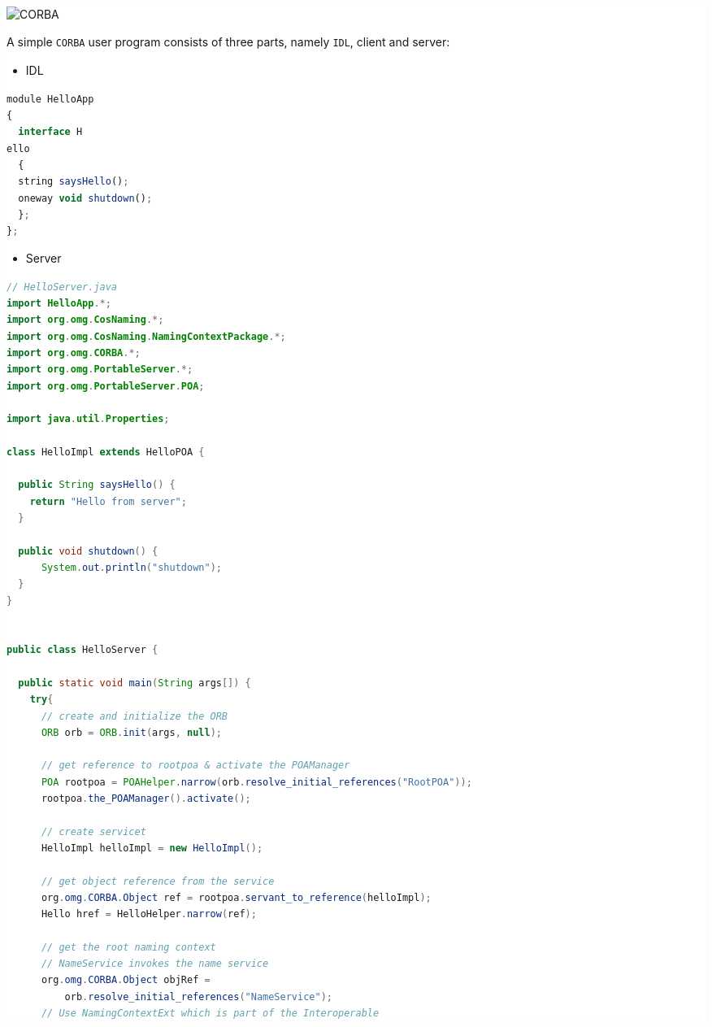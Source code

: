 ![CORBA](./images/3.png)

A simple `CORBA` user program consists of three parts, namely `IDL`, client and server:
 - IDL

```javascript
module HelloApp
{
  interface H
ello
  {
  string saysHello();
  oneway void shutdown();
  };
};
```

- Server

```java
// HelloServer.java
import HelloApp.*;
import org.omg.CosNaming.*;
import org.omg.CosNaming.NamingContextPackage.*;
import org.omg.CORBA.*;
import org.omg.PortableServer.*;
import org.omg.PortableServer.POA;

import java.util.Properties;

class HelloImpl extends HelloPOA {
    
  public String saysHello() {
    return "Hello from server";
  }

  public void shutdown() {
      System.out.println("shutdown");
  }
}


public class HelloServer {

  public static void main(String args[]) {
    try{
      // create and initialize the ORB
      ORB orb = ORB.init(args, null);

      // get reference to rootpoa & activate the POAManager
      POA rootpoa = POAHelper.narrow(orb.resolve_initial_references("RootPOA"));
      rootpoa.the_POAManager().activate();

      // create servicet
      HelloImpl helloImpl = new HelloImpl();

      // get object reference from the service
      org.omg.CORBA.Object ref = rootpoa.servant_to_reference(helloImpl);
      Hello href = HelloHelper.narrow(ref);
          
      // get the root naming context
      // NameService invokes the name service
      org.omg.CORBA.Object objRef =
          orb.resolve_initial_references("NameService");
      // Use NamingContextExt which is part of the Interoperable
```